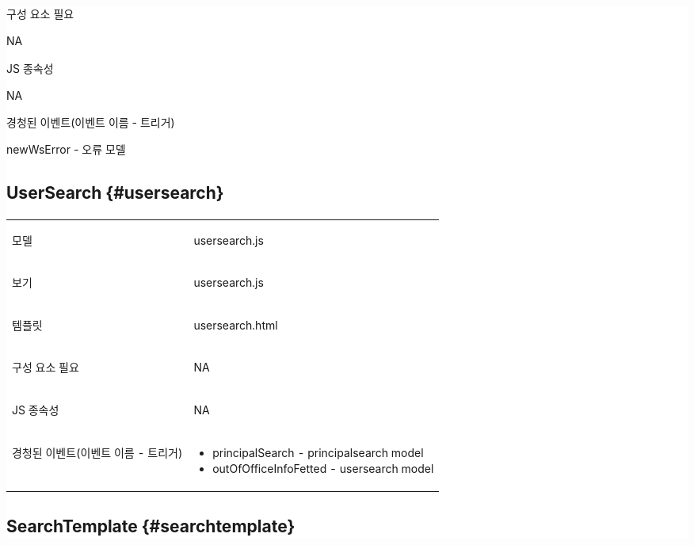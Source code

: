   <tr> 
   <td><p>구성 요소 필요</p></td> 
   <td><p>NA</p></td> 
  </tr> 
  <tr> 
   <td><p>JS 종속성</p></td> 
   <td><p>NA</p></td> 
  </tr> 
  <tr> 
   <td><p>경청된 이벤트(이벤트 이름 - 트리거)</p></td> 
   <td><p>newWsError - 오류 모델 </p></td> 
  </tr> 
 </tbody> 
</table>

## UserSearch {#usersearch}

<table> 
 <tbody> 
  <tr> 
   <td><p>모델</p> </td> 
   <td><p>usersearch.js</p> </td> 
  </tr> 
  <tr> 
   <td><p>보기</p> </td> 
   <td><p>usersearch.js</p> </td> 
  </tr> 
  <tr> 
   <td><p>템플릿</p> </td> 
   <td><p>usersearch.html</p> </td> 
  </tr> 
  <tr> 
   <td><p>구성 요소 필요</p> </td> 
   <td><p>NA</p> </td> 
  </tr> 
  <tr> 
   <td><p>JS 종속성</p> </td> 
   <td><p>NA</p> </td> 
  </tr> 
  <tr> 
   <td><p>경청된 이벤트(이벤트 이름 - 트리거)</p> </td> 
   <td> 
    <ul> 
     <li>principalSearch - principalsearch model</li> 
     <li>outOfOfficeInfoFetted - usersearch model</li> 
    </ul> </td> 
  </tr> 
 </tbody> 
</table>

## SearchTemplate {#searchtemplate}
